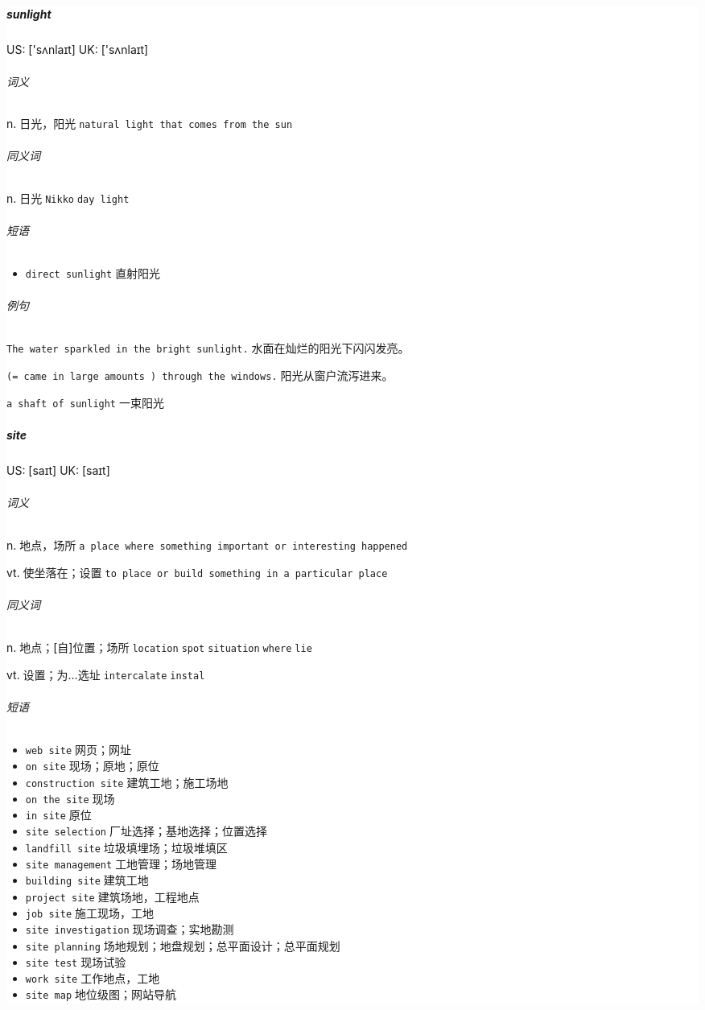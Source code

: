 
##### sunlight

US: ['sʌnlaɪt]
UK: ['sʌnlaɪt]

###### 词义

n. 日光，阳光
`natural light that comes from the sun`

###### 同义词

n. 日光
`Nikko` `day light`


###### 短语

- `direct sunlight` 直射阳光

###### 例句

`The water sparkled in the bright sunlight.`
水面在灿烂的阳光下闪闪发亮。

`(= came in large amounts ) through the windows.`
阳光从窗户流泻进来。

`a shaft of sunlight`
一束阳光


##### site

US: [saɪt]
UK: [saɪt]

###### 词义

n. 地点，场所
`a place where something important or interesting happened`

vt. 使坐落在；设置
`to place or build something in a particular place`

###### 同义词

n. 地点；[自]位置；场所
`location` `spot` `situation` `where` `lie`

vt. 设置；为…选址
`intercalate` `instal`


###### 短语

- `web site` 网页；网址
- `on site` 现场；原地；原位
- `construction site` 建筑工地；施工场地
- `on the site` 现场
- `in site` 原位
- `site selection` 厂址选择；基地选择；位置选择
- `landfill site` 垃圾填埋场；垃圾堆填区
- `site management` 工地管理；场地管理
- `building site` 建筑工地
- `project site` 建筑场地，工程地点
- `job site` 施工现场，工地
- `site investigation` 现场调查；实地勘测
- `site planning` 场地规划；地盘规划；总平面设计；总平面规划
- `site test` 现场试验
- `work site` 工作地点，工地
- `site map` 地位级图；网站导航